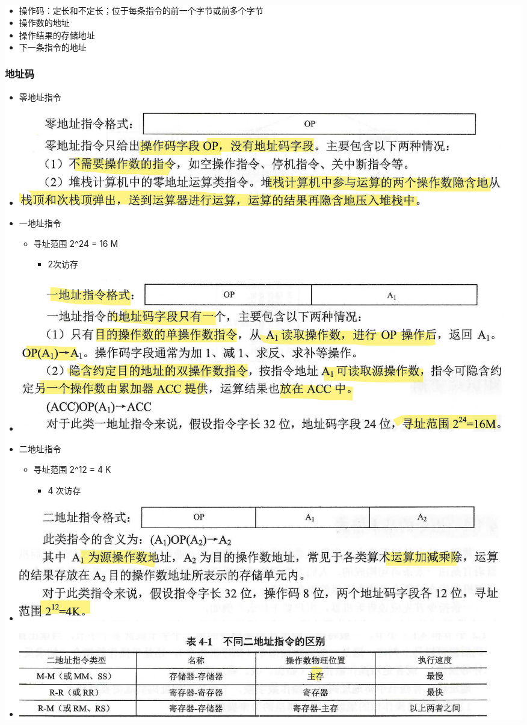 - 操作码：定长和不定长；位于每条指令的前一个字节或前多个字节
- 操作数的地址
- 操作结果的存储地址
- 下一条指令的地址

### 地址码

- 零地址指令

-  ![](assets/4b262834bbc24f823fff3f241a20ec3a6d623184546231338438f9577b96bb0e.png)

- 一地址指令

    -  寻址范围  2^24 = 16 M

	    -  2次访存

-  ![](assets/4850b016ce008539d3f7783f33047dfea27e70a869c89b3c3af245d7007677dc.png)

- 二地址指令

    -  寻址范围  2^12 = 4 K

	    -  4 次访存

-  ![](assets/abcee817f301d37d5a0aca5b966163ff1014b1d3d4469e23dd2f6faa7ede985d.png)
-  ![](assets/9bab287e80455dbfc7bd44115abe604142ab3466ce14415e10678d85f8e0554d.png)
